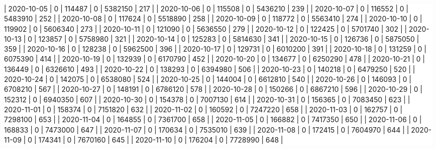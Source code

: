 | 2020-10-05 | 0 | 114487 | 0 | 5382150 | 217 |
| 2020-10-06 | 0 | 115508 | 0 | 5436210 | 239 |
| 2020-10-07 | 0 | 116552 | 0 | 5483910 | 252 |
| 2020-10-08 | 0 | 117624 | 0 | 5518890 | 258 |
| 2020-10-09 | 0 | 118772 | 0 | 5563410 | 274 |
| 2020-10-10 | 0 | 119902 | 0 | 5606340 | 273 |
| 2020-10-11 | 0 | 121090 | 0 | 5636550 | 279 |
| 2020-10-12 | 0 | 122425 | 0 | 5701740 | 302 |
| 2020-10-13 | 0 | 123857 | 0 | 5758980 | 321 |
| 2020-10-14 | 0 | 125283 | 0 | 5814630 | 341 |
| 2020-10-15 | 0 | 126736 | 0 | 5875050 | 359 |
| 2020-10-16 | 0 | 128238 | 0 | 5962500 | 396 |
| 2020-10-17 | 0 | 129731 | 0 | 6010200 | 391 |
| 2020-10-18 | 0 | 131259 | 0 | 6075390 | 414 |
| 2020-10-19 | 0 | 132939 | 0 | 6170790 | 452 |
| 2020-10-20 | 0 | 134677 | 0 | 6250290 | 478 |
| 2020-10-21 | 0 | 136449 | 0 | 6326610 | 493 |
| 2020-10-22 | 0 | 138293 | 0 | 6394980 | 506 |
| 2020-10-23 | 0 | 140218 | 0 | 6479250 | 520 |
| 2020-10-24 | 0 | 142075 | 0 | 6538080 | 524 |
| 2020-10-25 | 0 | 144004 | 0 | 6612810 | 540 |
| 2020-10-26 | 0 | 146093 | 0 | 6708210 | 567 |
| 2020-10-27 | 0 | 148191 | 0 | 6786120 | 578 |
| 2020-10-28 | 0 | 150266 | 0 | 6867210 | 596 |
| 2020-10-29 | 0 | 152312 | 0 | 6940350 | 607 |
| 2020-10-30 | 0 | 154378 | 0 | 7007130 | 614 |
| 2020-10-31 | 0 | 156365 | 0 | 7083450 | 623 |
| 2020-11-01 | 0 | 158374 | 0 | 7151820 | 632 |
| 2020-11-02 | 0 | 160592 | 0 | 7247220 | 658 |
| 2020-11-03 | 0 | 162757 | 0 | 7298100 | 653 |
| 2020-11-04 | 0 | 164855 | 0 | 7361700 | 658 |
| 2020-11-05 | 0 | 166882 | 0 | 7417350 | 650 |
| 2020-11-06 | 0 | 168833 | 0 | 7473000 | 647 |
| 2020-11-07 | 0 | 170634 | 0 | 7535010 | 639 |
| 2020-11-08 | 0 | 172415 | 0 | 7604970 | 644 |
| 2020-11-09 | 0 | 174341 | 0 | 7670160 | 645 |
| 2020-11-10 | 0 | 176204 | 0 | 7728990 | 648 |